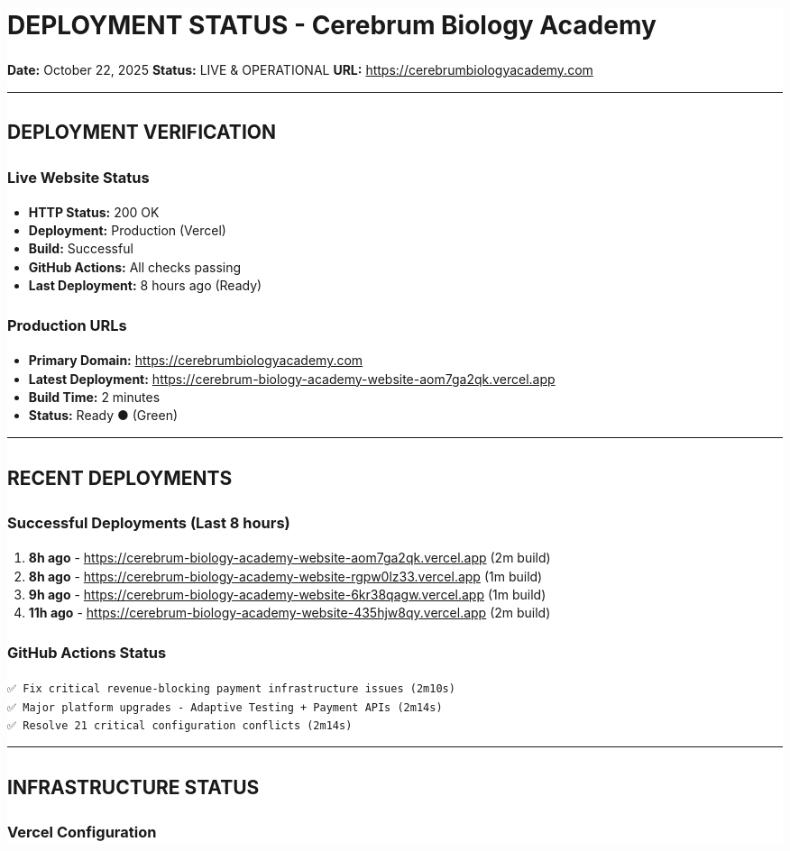 # DEPLOYMENT STATUS - Cerebrum Biology Academy

**Date:** October 22, 2025
**Status:** LIVE & OPERATIONAL
**URL:** https://cerebrumbiologyacademy.com

---

## DEPLOYMENT VERIFICATION

### Live Website Status

- **HTTP Status:** 200 OK
- **Deployment:** Production (Vercel)
- **Build:** Successful
- **GitHub Actions:** All checks passing
- **Last Deployment:** 8 hours ago (Ready)

### Production URLs

- **Primary Domain:** https://cerebrumbiologyacademy.com
- **Latest Deployment:** https://cerebrum-biology-academy-website-aom7ga2qk.vercel.app
- **Build Time:** 2 minutes
- **Status:** Ready ● (Green)

---

## RECENT DEPLOYMENTS

### Successful Deployments (Last 8 hours)

1. **8h ago** - https://cerebrum-biology-academy-website-aom7ga2qk.vercel.app (2m build)
2. **8h ago** - https://cerebrum-biology-academy-website-rgpw0lz33.vercel.app (1m build)
3. **9h ago** - https://cerebrum-biology-academy-website-6kr38qagw.vercel.app (1m build)
4. **11h ago** - https://cerebrum-biology-academy-website-435hjw8qy.vercel.app (2m build)

### GitHub Actions Status

```
✅ Fix critical revenue-blocking payment infrastructure issues (2m10s)
✅ Major platform upgrades - Adaptive Testing + Payment APIs (2m14s)
✅ Resolve 21 critical configuration conflicts (2m14s)
```

---

## INFRASTRUCTURE STATUS

### Vercel Configuration

